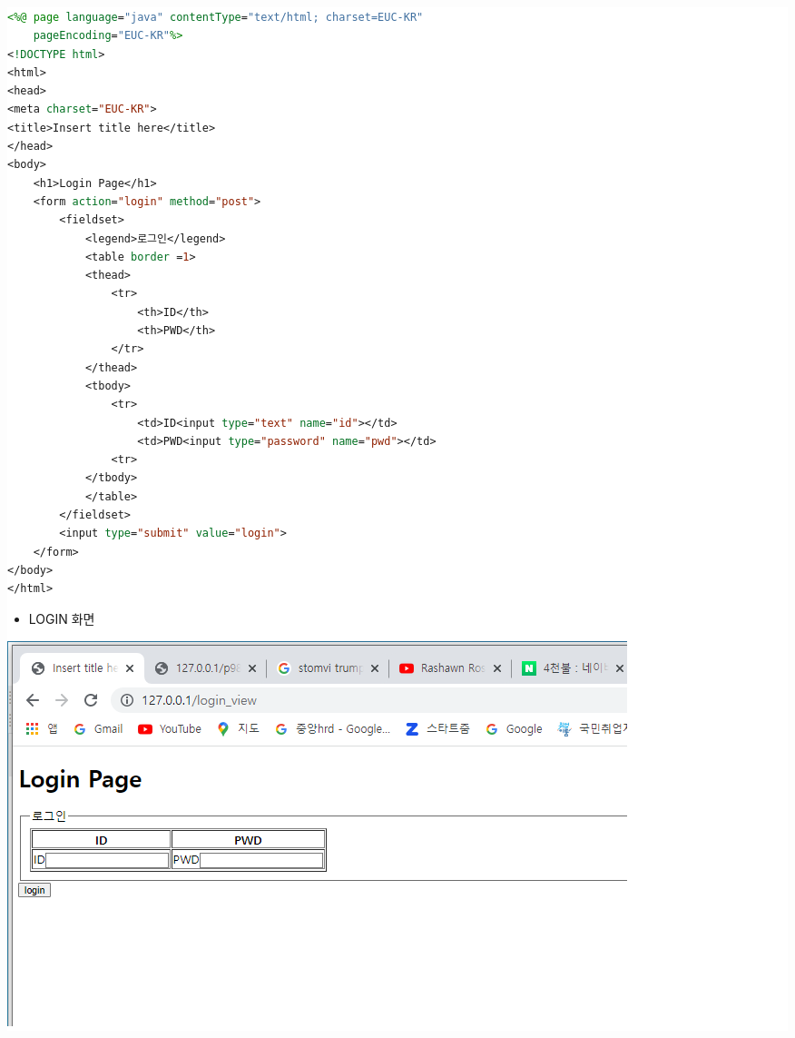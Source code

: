 ```jsp
<%@ page language="java" contentType="text/html; charset=EUC-KR"
    pageEncoding="EUC-KR"%>
<!DOCTYPE html>
<html>
<head>
<meta charset="EUC-KR">
<title>Insert title here</title>
</head>
<body>
	<h1>Login Page</h1>
	<form action="login" method="post">
		<fieldset>
			<legend>로그인</legend>
			<table border =1>
			<thead>
				<tr>
					<th>ID</th>
					<th>PWD</th>
				</tr>
			</thead>
			<tbody>
				<tr>
					<td>ID<input type="text" name="id"></td>
					<td>PWD<input type="password" name="pwd"></td>
				<tr>
			</tbody>
			</table>
		</fieldset>
		<input type="submit" value="login">	
	</form>
</body>
</html>
```

- LOGIN 화면

![login](Images/login.png)

